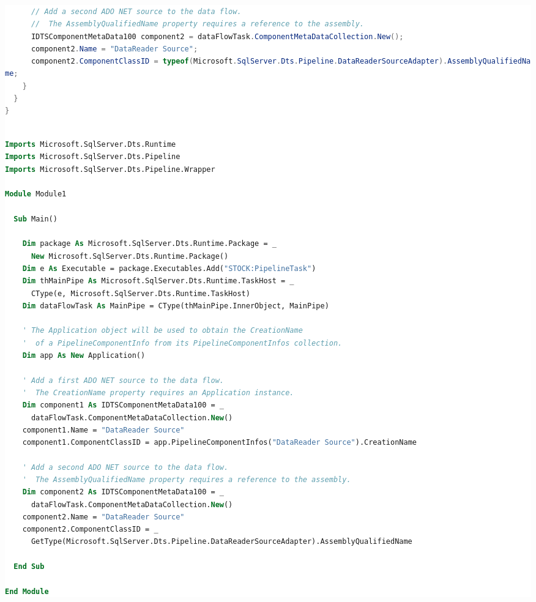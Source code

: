 ```csharp  
      // Add a second ADO NET source to the data flow.  
      //  The AssemblyQualifiedName property requires a reference to the assembly.  
      IDTSComponentMetaData100 component2 = dataFlowTask.ComponentMetaDataCollection.New();  
      component2.Name = "DataReader Source";  
      component2.ComponentClassID = typeof(Microsoft.SqlServer.Dts.Pipeline.DataReaderSourceAdapter).AssemblyQualifiedName;  
    }  
  }  
}  
  
```  
  
```vb  
Imports Microsoft.SqlServer.Dts.Runtime  
Imports Microsoft.SqlServer.Dts.Pipeline  
Imports Microsoft.SqlServer.Dts.Pipeline.Wrapper  
  
Module Module1  
  
  Sub Main()  
  
    Dim package As Microsoft.SqlServer.Dts.Runtime.Package = _  
      New Microsoft.SqlServer.Dts.Runtime.Package()  
    Dim e As Executable = package.Executables.Add("STOCK:PipelineTask")  
    Dim thMainPipe As Microsoft.SqlServer.Dts.Runtime.TaskHost = _  
      CType(e, Microsoft.SqlServer.Dts.Runtime.TaskHost)  
    Dim dataFlowTask As MainPipe = CType(thMainPipe.InnerObject, MainPipe)  
  
    ' The Application object will be used to obtain the CreationName  
    '  of a PipelineComponentInfo from its PipelineComponentInfos collection.  
    Dim app As New Application()  
  
    ' Add a first ADO NET source to the data flow.  
    '  The CreationName property requires an Application instance.  
    Dim component1 As IDTSComponentMetaData100 = _  
      dataFlowTask.ComponentMetaDataCollection.New()  
    component1.Name = "DataReader Source"  
    component1.ComponentClassID = app.PipelineComponentInfos("DataReader Source").CreationName  
  
    ' Add a second ADO NET source to the data flow.  
    '  The AssemblyQualifiedName property requires a reference to the assembly.  
    Dim component2 As IDTSComponentMetaData100 = _  
      dataFlowTask.ComponentMetaDataCollection.New()  
    component2.Name = "DataReader Source"  
    component2.ComponentClassID = _  
      GetType(Microsoft.SqlServer.Dts.Pipeline.DataReaderSourceAdapter).AssemblyQualifiedName  
  
  End Sub  
  
End Module  
```  
  